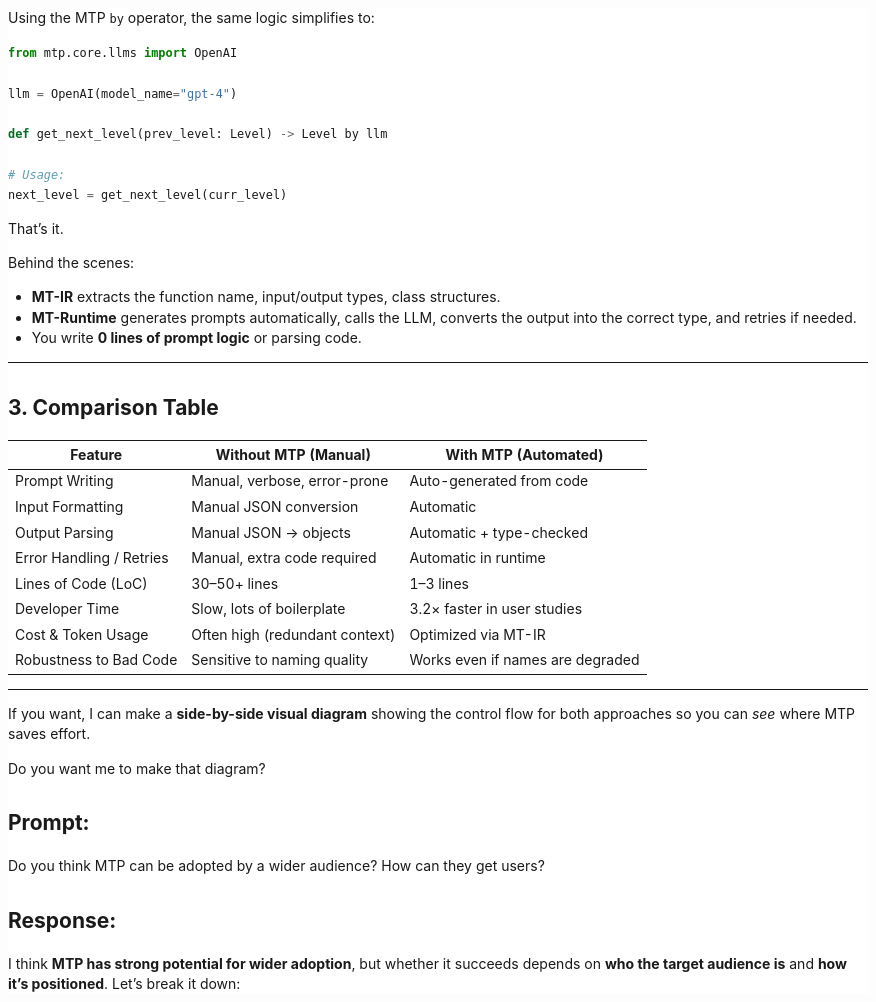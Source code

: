 Using the MTP `by` operator, the same logic simplifies to:

```python
from mtp.core.llms import OpenAI

llm = OpenAI(model_name="gpt-4")

def get_next_level(prev_level: Level) -> Level by llm

# Usage:
next_level = get_next_level(curr_level)
```

That’s it.

Behind the scenes:

*   **MT-IR** extracts the function name, input/output types, class structures.
*   **MT-Runtime** generates prompts automatically, calls the LLM, converts the output into the correct type, and retries if needed.
*   You write **0 lines of prompt logic** or parsing code.

* * *

**3\. Comparison Table**
------------------------

| Feature | Without MTP (Manual) | With MTP (Automated) |
| --- | --- | --- |
| Prompt Writing | Manual, verbose, error-prone | Auto-generated from code |
| Input Formatting | Manual JSON conversion | Automatic |
| Output Parsing | Manual JSON → objects | Automatic + type-checked |
| Error Handling / Retries | Manual, extra code required | Automatic in runtime |
| Lines of Code (LoC) | 30–50+ lines | 1–3 lines |
| Developer Time | Slow, lots of boilerplate | 3.2× faster in user studies |
| Cost & Token Usage | Often high (redundant context) | Optimized via MT-IR |
| Robustness to Bad Code | Sensitive to naming quality | Works even if names are degraded |

* * *

If you want, I can make a **side-by-side visual diagram** showing the control flow for both approaches so you can _see_ where MTP saves effort.

Do you want me to make that diagram?

## Prompt:
Do you think MTP can be adopted by a wider audience? How can they get users?

## Response:
I think **MTP has strong potential for wider adoption**, but whether it succeeds depends on **who the target audience is** and **how it’s positioned**. Let’s break it down:
